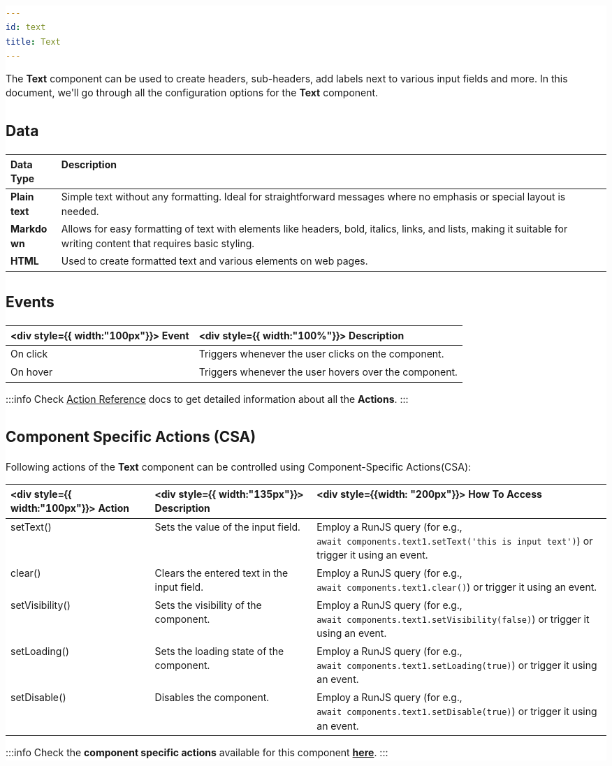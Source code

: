 ```yaml
---
id: text
title: Text
---
```


The **Text** component can be used to create headers, sub-headers, add labels next to various input fields and more. In this document, we'll go through all the configuration options for the **Text** component. 

## Data

| Data Type | Description | 
|:----------|:----------|
| **Plain text** | Simple text without any formatting. Ideal for straightforward messages where no emphasis or special layout is needed. | 
| **Markdown** | Allows for easy formatting of text with elements like headers, bold, italics, links, and lists, making it suitable for writing content that requires basic styling. | 
| **HTML** | Used to create formatted text and various elements on web pages. | 

## Events

|  <div style={{ width:"100px"}}> Event </div>     | <div style={{ width:"100%"}}> Description </div>  |
|:----------|:--------------------------------------|
| On click  | Triggers whenever the user clicks on the component. |
| On hover  | Triggers whenever the user hovers over the component.               |

:::info
Check [Action Reference](/docs/category/actions-reference) docs to get detailed information about all the **Actions**.
:::

## Component Specific Actions (CSA)

Following actions of the **Text** component can be controlled using Component-Specific Actions(CSA):

| <div style={{ width:"100px"}}> Action </div> | <div style={{ width:"135px"}}> Description </div> | <div style={{width: "200px"}}> How To Access </div>|
| :------------ | :---------- | :------------ |
| setText()      | Sets the value of the input field.    | Employ a RunJS query (for e.g.,  <br/> `await components.text1.setText('this is input text')`) or trigger it using an event.|
| clear()        | Clears the entered text in the input field.      | Employ a RunJS query (for e.g.,  <br/> `await components.text1.clear()`) or trigger it using an event. |
| setVisibility()| Sets the visibility of the component.            | Employ a RunJS query (for e.g.,  <br/> `await components.text1.setVisibility(false)`) or trigger it using an event. |
| setLoading()   | Sets the loading state of the component.         | Employ a RunJS query (for e.g.,  <br/> `await components.text1.setLoading(true)`) or trigger it using an event. |
| setDisable()   | Disables the component.                           | Employ a RunJS query (for e.g., <br/> `await components.text1.setDisable(true)`) or trigger it using an event. |

:::info
Check the **component specific actions** available for this component **[here](/docs/actions/control-component)**.
:::
